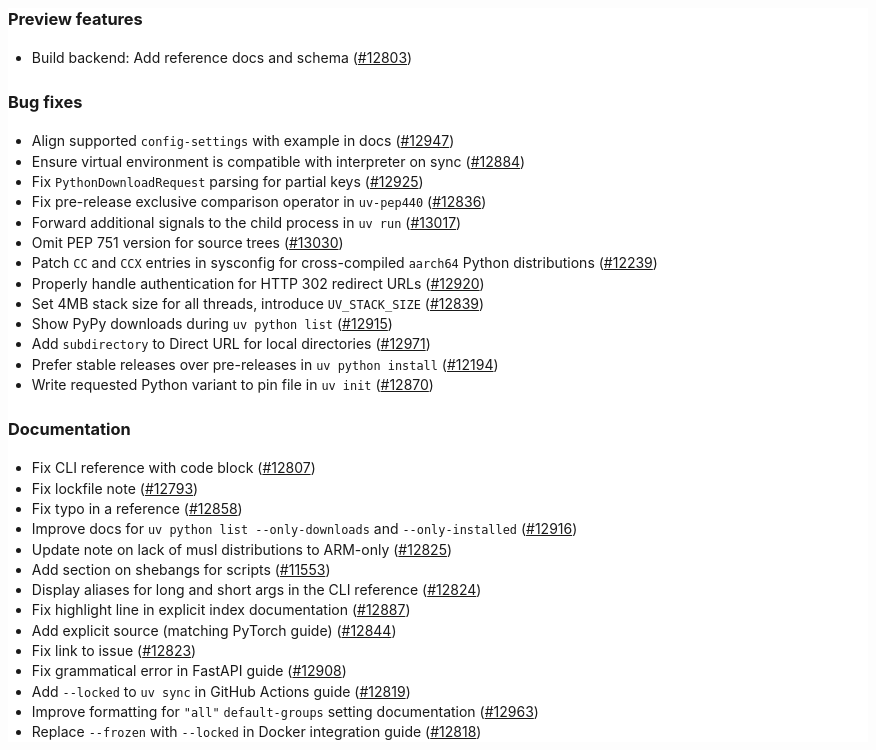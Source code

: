### Preview features

- Build backend: Add reference docs and schema
  ([#12803](https://github.com/astral-sh/uv/pull/12803))

### Bug fixes

- Align supported `config-settings` with example in docs
  ([#12947](https://github.com/astral-sh/uv/pull/12947))
- Ensure virtual environment is compatible with interpreter on sync
  ([#12884](https://github.com/astral-sh/uv/pull/12884))
- Fix `PythonDownloadRequest` parsing for partial keys
  ([#12925](https://github.com/astral-sh/uv/pull/12925))
- Fix pre-release exclusive comparison operator in `uv-pep440`
  ([#12836](https://github.com/astral-sh/uv/pull/12836))
- Forward additional signals to the child process in `uv run`
  ([#13017](https://github.com/astral-sh/uv/pull/13017))
- Omit PEP 751 version for source trees ([#13030](https://github.com/astral-sh/uv/pull/13030))
- Patch `CC` and `CCX` entries in sysconfig for cross-compiled `aarch64` Python distributions
  ([#12239](https://github.com/astral-sh/uv/pull/12239))
- Properly handle authentication for HTTP 302 redirect URLs
  ([#12920](https://github.com/astral-sh/uv/pull/12920))
- Set 4MB stack size for all threads, introduce `UV_STACK_SIZE`
  ([#12839](https://github.com/astral-sh/uv/pull/12839))
- Show PyPy downloads during `uv python list` ([#12915](https://github.com/astral-sh/uv/pull/12915))
- Add `subdirectory` to Direct URL for local directories
  ([#12971](https://github.com/astral-sh/uv/pull/12971))
- Prefer stable releases over pre-releases in `uv python install`
  ([#12194](https://github.com/astral-sh/uv/pull/12194))
- Write requested Python variant to pin file in `uv init`
  ([#12870](https://github.com/astral-sh/uv/pull/12870))

### Documentation

- Fix CLI reference with code block ([#12807](https://github.com/astral-sh/uv/pull/12807))
- Fix lockfile note ([#12793](https://github.com/astral-sh/uv/pull/12793))
- Fix typo in a reference ([#12858](https://github.com/astral-sh/uv/pull/12858))
- Improve docs for `uv python list --only-downloads` and `--only-installed`
  ([#12916](https://github.com/astral-sh/uv/pull/12916))
- Update note on lack of musl distributions to ARM-only
  ([#12825](https://github.com/astral-sh/uv/pull/12825))
- Add section on shebangs for scripts ([#11553](https://github.com/astral-sh/uv/pull/11553))
- Display aliases for long and short args in the CLI reference
  ([#12824](https://github.com/astral-sh/uv/pull/12824))
- Fix highlight line in explicit index documentation
  ([#12887](https://github.com/astral-sh/uv/pull/12887))
- Add explicit source (matching PyTorch guide)
  ([#12844](https://github.com/astral-sh/uv/pull/12844))
- Fix link to issue ([#12823](https://github.com/astral-sh/uv/pull/12823))
- Fix grammatical error in FastAPI guide ([#12908](https://github.com/astral-sh/uv/pull/12908))
- Add `--locked` to `uv sync` in GitHub Actions guide
  ([#12819](https://github.com/astral-sh/uv/pull/12819))
- Improve formatting for `"all"` `default-groups` setting documentation
  ([#12963](https://github.com/astral-sh/uv/pull/12963))
- Replace `--frozen` with `--locked` in Docker integration guide
  ([#12818](https://github.com/astral-sh/uv/pull/12818))

